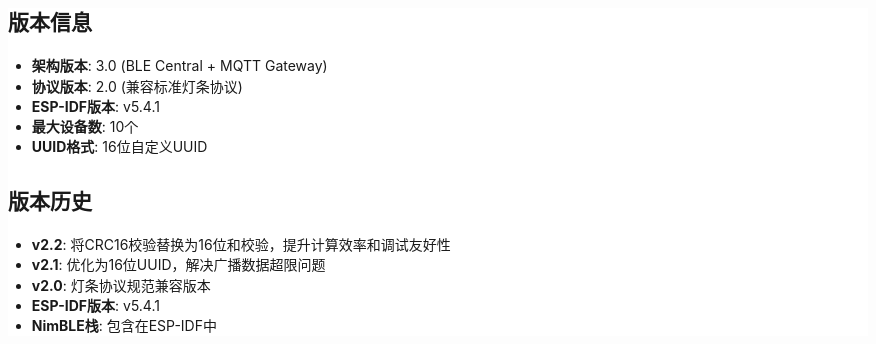 ## 版本信息

- **架构版本**: 3.0 (BLE Central + MQTT Gateway)
- **协议版本**: 2.0 (兼容标准灯条协议)
- **ESP-IDF版本**: v5.4.1
- **最大设备数**: 10个
- **UUID格式**: 16位自定义UUID

## 版本历史

- **v2.2**: 将CRC16校验替换为16位和校验，提升计算效率和调试友好性
- **v2.1**: 优化为16位UUID，解决广播数据超限问题
- **v2.0**: 灯条协议规范兼容版本
- **ESP-IDF版本**: v5.4.1
- **NimBLE栈**: 包含在ESP-IDF中 